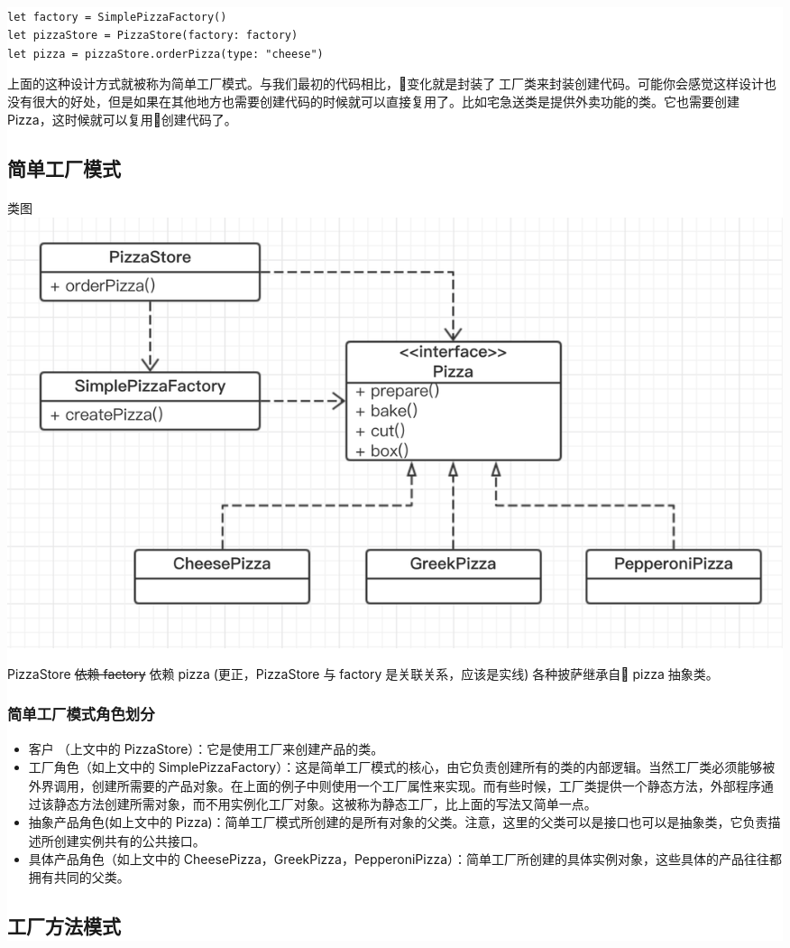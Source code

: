 ```
let factory = SimplePizzaFactory()
let pizzaStore = PizzaStore(factory: factory)
let pizza = pizzaStore.orderPizza(type: "cheese")
```

上面的这种设计方式就被称为简单工厂模式。与我们最初的代码相比，变化就是封装了 工厂类来封装创建代码。可能你会感觉这样设计也没有很大的好处，但是如果在其他地方也需要创建代码的时候就可以直接复用了。比如宅急送类是提供外卖功能的类。它也需要创建 Pizza，这时候就可以复用创建代码了。

## 简单工厂模式

类图
![](./images/factory-pattern-4.png)

PizzaStore ~~依赖 factory~~ 依赖 pizza
(更正，PizzaStore 与 factory 是关联关系，应该是实线)
各种披萨继承自 pizza 抽象类。


### 简单工厂模式角色划分
- 客户 （上文中的 PizzaStore）：它是使用工厂来创建产品的类。
- 工厂角色（如上文中的 SimplePizzaFactory）：这是简单工厂模式的核心，由它负责创建所有的类的内部逻辑。当然工厂类必须能够被外界调用，创建所需要的产品对象。在上面的例子中则使用一个工厂属性来实现。而有些时候，工厂类提供一个静态方法，外部程序通过该静态方法创建所需对象，而不用实例化工厂对象。这被称为静态工厂，比上面的写法又简单一点。
- 抽象产品角色(如上文中的 Pizza)：简单工厂模式所创建的是所有对象的父类。注意，这里的父类可以是接口也可以是抽象类，它负责描述所创建实例共有的公共接口。
- 具体产品角色（如上文中的 CheesePizza，GreekPizza，PepperoniPizza）：简单工厂所创建的具体实例对象，这些具体的产品往往都拥有共同的父类。

## 工厂方法模式
